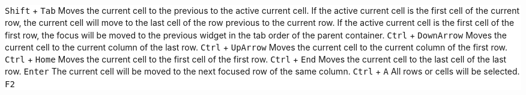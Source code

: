 </td>
</tr>
<tr>
<td>
<kbd>Shift</kbd> + <kbd>Tab</kbd>
</td>
<td>
Moves the current cell to the previous to the active current cell. If the active current cell is the first cell of the current row, the current cell will move to the last cell of the row previous to the current row. If the active current cell is the first cell of the first row, the focus will be moved to the previous widget in the tab order of the parent container.
</td>
</tr>
<tr>
<td>
<kbd>Ctrl</kbd> + <kbd>DownArrow</kbd>
</td>
<td>
Moves the current cell to the current column of the last row.
</td>
</tr>
<tr>
<td>
<kbd>Ctrl</kbd> + <kbd>UpArrow</kbd>
</td>
<td>
Moves the current cell to the current column of the first row.
</td>
</tr>
<tr>
<td>
<kbd>Ctrl</kbd> + <kbd>Home</kbd>
</td>
<td>
Moves the current cell to the first cell of the first row.
</td>
</tr>
<tr>
<td>
<kbd>Ctrl</kbd> + <kbd>End</kbd>
</td>
<td>
Moves the current cell to the last cell of the last row.
</td>
</tr>
<tr>
<td>
<kbd>Enter</kbd>
</td>
<td>
 The current cell will be moved to the next focused row of the same column.
</td>
</tr>
<tr>
<td>
<kbd>Ctrl</kbd> + <kbd>A</kbd>
</td>
<td>
All rows or cells will be selected.
</td>
</tr>
<tr>
<td>
<kbd>F2</kbd> 